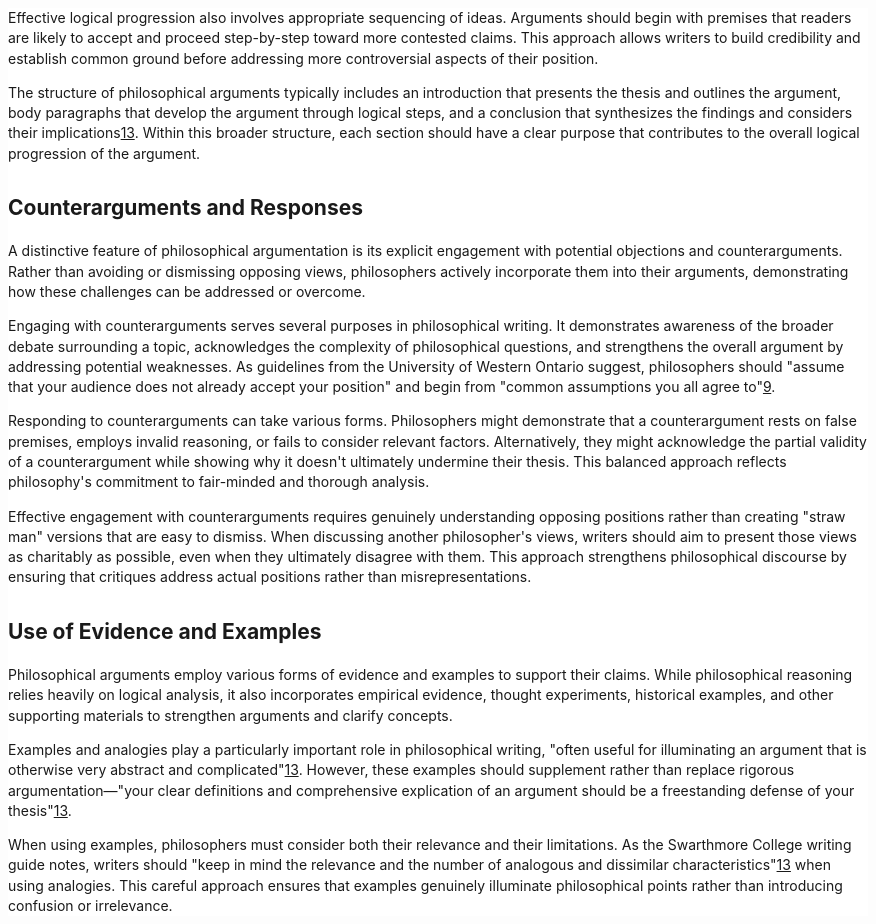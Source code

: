 Effective logical progression also involves appropriate sequencing of ideas. Arguments should begin with premises that readers are likely to accept and proceed step-by-step toward more contested claims. This approach allows writers to build credibility and establish common ground before addressing more controversial aspects of their position.

The structure of philosophical arguments typically includes an introduction that presents the thesis and outlines the argument, body paragraphs that develop the argument through logical steps, and a conclusion that synthesizes the findings and considers their implications[13](https://www.swarthmore.edu/writing/philosophy-writing-guide). Within this broader structure, each section should have a clear purpose that contributes to the overall logical progression of the argument.

## Counterarguments and Responses

A distinctive feature of philosophical argumentation is its explicit engagement with potential objections and counterarguments. Rather than avoiding or dismissing opposing views, philosophers actively incorporate them into their arguments, demonstrating how these challenges can be addressed or overcome.

Engaging with counterarguments serves several purposes in philosophical writing. It demonstrates awareness of the broader debate surrounding a topic, acknowledges the complexity of philosophical questions, and strengthens the overall argument by addressing potential weaknesses. As guidelines from the University of Western Ontario suggest, philosophers should "assume that your audience does not already accept your position" and begin from "common assumptions you all agree to"[9](https://www.uwo.ca/philosophy/undergraduate/Jim-Pryors-Guidelines-and-Writing-a-Philosophy-Paper-2.pdf).

Responding to counterarguments can take various forms. Philosophers might demonstrate that a counterargument rests on false premises, employs invalid reasoning, or fails to consider relevant factors. Alternatively, they might acknowledge the partial validity of a counterargument while showing why it doesn't ultimately undermine their thesis. This balanced approach reflects philosophy's commitment to fair-minded and thorough analysis.

Effective engagement with counterarguments requires genuinely understanding opposing positions rather than creating "straw man" versions that are easy to dismiss. When discussing another philosopher's views, writers should aim to present those views as charitably as possible, even when they ultimately disagree with them. This approach strengthens philosophical discourse by ensuring that critiques address actual positions rather than misrepresentations.

## Use of Evidence and Examples

Philosophical arguments employ various forms of evidence and examples to support their claims. While philosophical reasoning relies heavily on logical analysis, it also incorporates empirical evidence, thought experiments, historical examples, and other supporting materials to strengthen arguments and clarify concepts.

Examples and analogies play a particularly important role in philosophical writing, "often useful for illuminating an argument that is otherwise very abstract and complicated"[13](https://www.swarthmore.edu/writing/philosophy-writing-guide). However, these examples should supplement rather than replace rigorous argumentation—"your clear definitions and comprehensive explication of an argument should be a freestanding defense of your thesis"[13](https://www.swarthmore.edu/writing/philosophy-writing-guide).

When using examples, philosophers must consider both their relevance and their limitations. As the Swarthmore College writing guide notes, writers should "keep in mind the relevance and the number of analogous and dissimilar characteristics"[13](https://www.swarthmore.edu/writing/philosophy-writing-guide) when using analogies. This careful approach ensures that examples genuinely illuminate philosophical points rather than introducing confusion or irrelevance.
